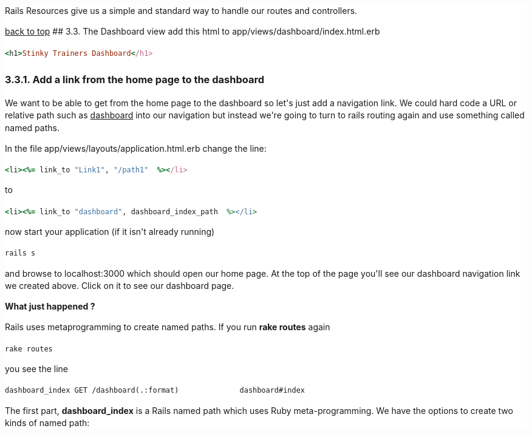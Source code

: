 Rails Resources give us a simple and standard way to handle our routes and controllers.



<div class="fb-comments"
     data-href="http://www.stinkytrainers.co.uk/ruby-on-rails-tutorial/3-create-the-dashboard-view.html#make-the-dashboard-controller-restful"
     data-num-posts="2"
     data-width="auto">
</div>


[back to top](#top)
##<a id='the-dashboard-view'></a> 3.3. The Dashboard view
add this html to app/views/dashboard/index.html.erb

~~~ruby
<h1>Stinky Trainers Dashboard</h1>
~~~

### 3.3.1. Add a link from the home page to the dashboard

We want to be able to get from the home page to the dashboard so let's just add a navigation link. We could hard code a URL or relative path such as <a href="/dashboard">dashboard</a> into our navigation but instead we're going to turn to rails routing again and use something called named paths.

In the file app/views/layouts/application.html.erb change the line:

~~~ruby
<li><%= link_to "Link1", "/path1"  %></li>
~~~

to

~~~ruby
<li><%= link_to "dashboard", dashboard_index_path  %></li>
~~~

now start your application (if it isn't already running)

~~~console
rails s
~~~

and browse to localhost:3000 which should open our home page. At the top of the page you'll see our dashboard navigation link we created above. Click on it to see our dashboard page.

__What just happened ?__ 

Rails uses metaprogramming to create named paths. If you run __rake routes__ again

~~~console
rake routes
~~~

you see the line

~~~console
dashboard_index GET /dashboard(.:format)              dashboard#index
~~~

The first part, __dashboard_index__ is a Rails named path which uses Ruby meta-programming. We have the options to create two kinds of named path:
